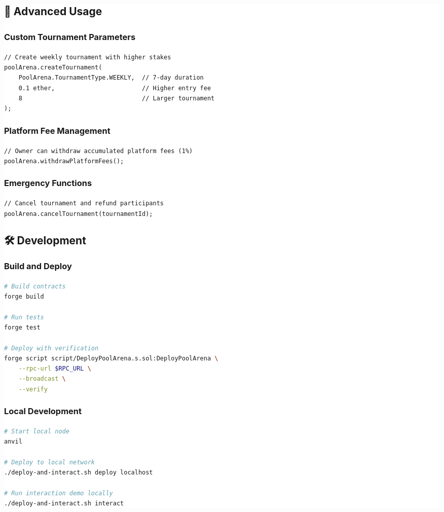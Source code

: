 ## 🔧 Advanced Usage

### Custom Tournament Parameters

```solidity
// Create weekly tournament with higher stakes
poolArena.createTournament(
    PoolArena.TournamentType.WEEKLY,  // 7-day duration
    0.1 ether,                        // Higher entry fee
    8                                 // Larger tournament
);
```

### Platform Fee Management

```solidity
// Owner can withdraw accumulated platform fees (1%)
poolArena.withdrawPlatformFees();
```

### Emergency Functions

```solidity
// Cancel tournament and refund participants
poolArena.cancelTournament(tournamentId);
```

## 🛠️ Development

### Build and Deploy

```bash
# Build contracts
forge build

# Run tests
forge test

# Deploy with verification
forge script script/DeployPoolArena.s.sol:DeployPoolArena \
    --rpc-url $RPC_URL \
    --broadcast \
    --verify
```

### Local Development

```bash
# Start local node
anvil

# Deploy to local network
./deploy-and-interact.sh deploy localhost

# Run interaction demo locally
./deploy-and-interact.sh interact
```
